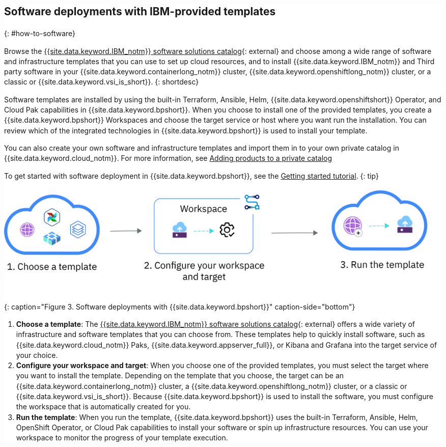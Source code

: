 ## Software deployments with IBM-provided templates
{: #how-to-software}

Browse the [{{site.data.keyword.IBM_notm}} software solutions catalog](https://cloud.ibm.com/catalog#software){: external} and choose among a wide range of software and infrastructure templates that you can use to set up cloud resources, and to install {{site.data.keyword.IBM_notm}} and Third party software in your {{site.data.keyword.containerlong_notm}} cluster, {{site.data.keyword.openshiftlong_notm}} cluster, or a classic or {{site.data.keyword.vsi_is_short}}. 
{: shortdesc}

Software templates are installed by using the built-in Terraform, Ansible, Helm, {{site.data.keyword.openshiftshort}} Operator, and Cloud Pak capabilities in {{site.data.keyword.bpshort}}. When you choose to install one of the provided templates, you create a {{site.data.keyword.bpshort}} Workspaces and choose the target service or host where you want run the installation. You can review which of the integrated technologies in {{site.data.keyword.bpshort}} is used to install your template. 

You can also create your own software and infrastructure templates and import them in to your own private catalog in {{site.data.keyword.cloud_notm}}. For more information, see [Adding products to a private catalog](/docs/account?topic=account-create-private-catalog)

To get started with software deployment in {{site.data.keyword.bpshort}}, see the [Getting started tutorial](/docs/schematics?topic=schematics-get-started-software). 
{: tip}

![Software deployments with {{site.data.keyword.bpshort}}](images/software_flow.png){: caption="Figure 3. Software deployments with {{site.data.keyword.bpshort}}" caption-side="bottom"}

1. **Choose a template**: The [{{site.data.keyword.IBM_notm}} software solutions catalog](https://cloud.ibm.com/catalog#software){: external} offers a wide variety of infrastructure and software templates that you can choose from. These templates help to quickly install software, such as {{site.data.keyword.cloud_notm}} Paks, {{site.data.keyword.appserver_full}}, or Kibana and Grafana into the target service of your choice. 
2. **Configure your workspace and target**: When you choose one of the provided templates, you must select the target where you want to install the template. Depending on the template that you choose, the target can be an {{site.data.keyword.containerlong_notm}} cluster, a {{site.data.keyword.openshiftlong_notm}} cluster, or a classic or {{site.data.keyword.vsi_is_short}}. Because {{site.data.keyword.bpshort}} is used to install the software, you must configure the workspace that is automatically created for you. 
3. **Run the template**: When you run the template, {{site.data.keyword.bpshort}} uses the built-in Terraform, Ansible, Helm, OpenShift Operator, or Cloud Pak capabilities to install your software or spin up infrastructure resources. You can use your workspace to monitor the progress of your template execution. 
